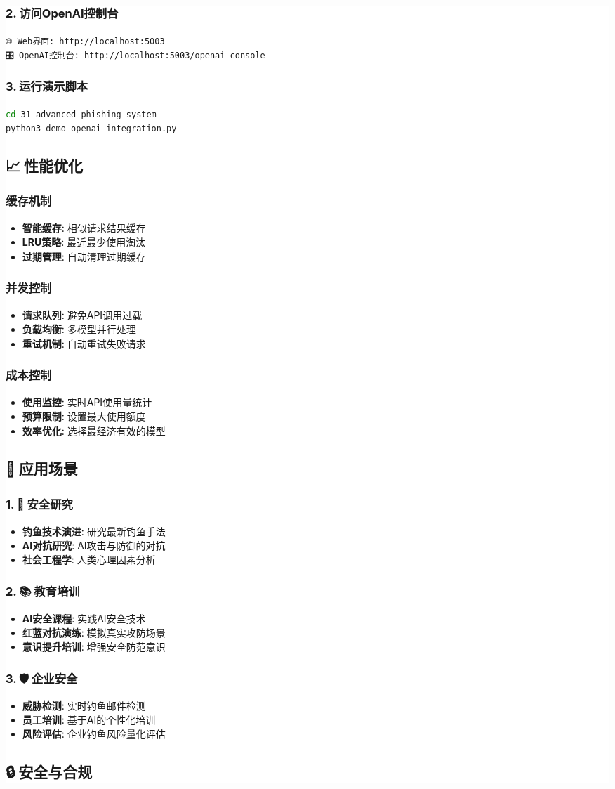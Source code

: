 ### 2. 访问OpenAI控制台
```
🌐 Web界面: http://localhost:5003
🎛️ OpenAI控制台: http://localhost:5003/openai_console
```

### 3. 运行演示脚本
```bash
cd 31-advanced-phishing-system
python3 demo_openai_integration.py
```

## 📈 性能优化

### 缓存机制
- **智能缓存**: 相似请求结果缓存
- **LRU策略**: 最近最少使用淘汰
- **过期管理**: 自动清理过期缓存

### 并发控制
- **请求队列**: 避免API调用过载
- **负载均衡**: 多模型并行处理
- **重试机制**: 自动重试失败请求

### 成本控制
- **使用监控**: 实时API使用量统计
- **预算限制**: 设置最大使用额度
- **效率优化**: 选择最经济有效的模型

## 🎯 应用场景

### 1. 🔬 安全研究
- **钓鱼技术演进**: 研究最新钓鱼手法
- **AI对抗研究**: AI攻击与防御的对抗
- **社会工程学**: 人类心理因素分析

### 2. 📚 教育培训
- **AI安全课程**: 实践AI安全技术
- **红蓝对抗演练**: 模拟真实攻防场景
- **意识提升培训**: 增强安全防范意识

### 3. 🛡️ 企业安全
- **威胁检测**: 实时钓鱼邮件检测
- **员工培训**: 基于AI的个性化培训
- **风险评估**: 企业钓鱼风险量化评估

## 🔒 安全与合规

